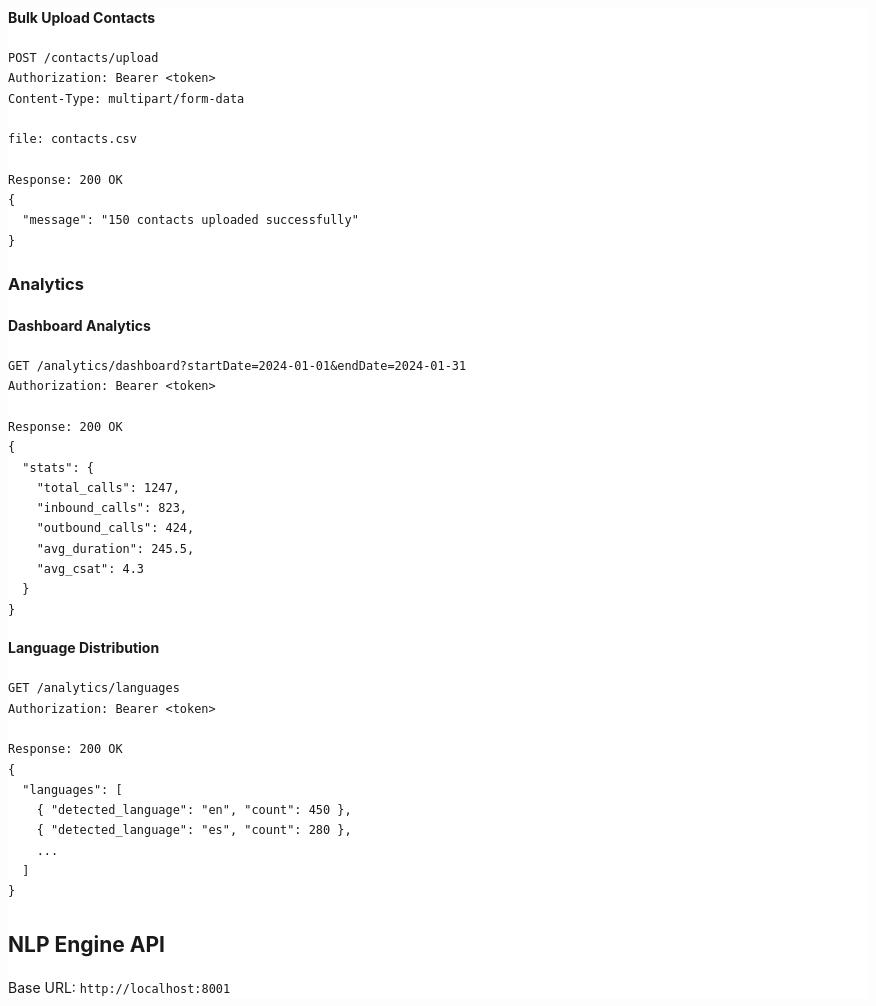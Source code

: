 #### Bulk Upload Contacts
```http
POST /contacts/upload
Authorization: Bearer <token>
Content-Type: multipart/form-data

file: contacts.csv

Response: 200 OK
{
  "message": "150 contacts uploaded successfully"
}
```

### Analytics

#### Dashboard Analytics
```http
GET /analytics/dashboard?startDate=2024-01-01&endDate=2024-01-31
Authorization: Bearer <token>

Response: 200 OK
{
  "stats": {
    "total_calls": 1247,
    "inbound_calls": 823,
    "outbound_calls": 424,
    "avg_duration": 245.5,
    "avg_csat": 4.3
  }
}
```

#### Language Distribution
```http
GET /analytics/languages
Authorization: Bearer <token>

Response: 200 OK
{
  "languages": [
    { "detected_language": "en", "count": 450 },
    { "detected_language": "es", "count": 280 },
    ...
  ]
}
```

## NLP Engine API

Base URL: `http://localhost:8001`
